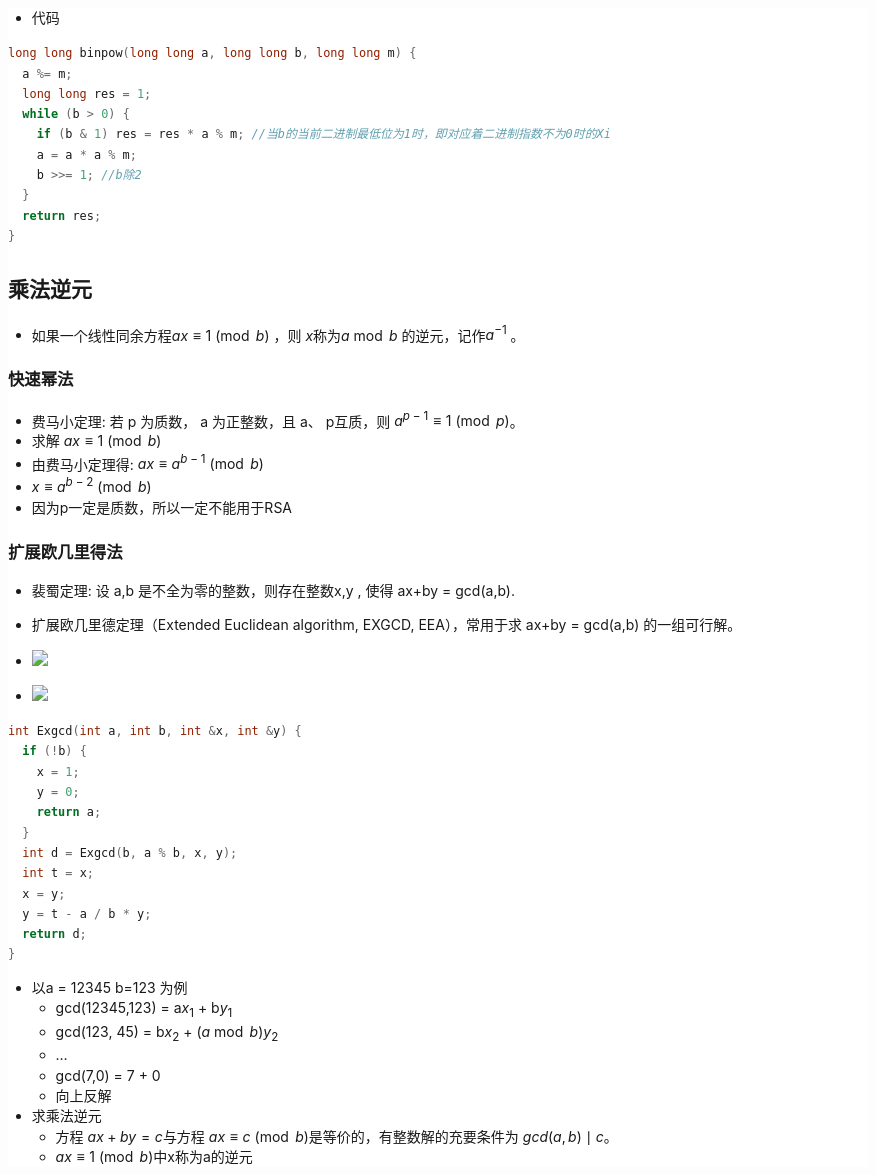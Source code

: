 - 代码

```C
long long binpow(long long a, long long b, long long m) {
  a %= m;
  long long res = 1;
  while (b > 0) {
    if (b & 1) res = res * a % m; //当b的当前二进制最低位为1时，即对应着二进制指数不为0时的Xi
    a = a * a % m;
    b >>= 1; //b除2
  }
  return res;
}
```



## 乘法逆元

- 如果一个线性同余方程$ax \equiv 1 \pmod b$ ，则 $x$称为$a \bmod b$ 的逆元，记作$a^{-1}$ 。

### 快速幂法

- 费马小定理: 若 p 为质数， a 为正整数，且 a、 p互质，则 $a^{p-1} \equiv 1 \pmod p$。
- 求解 $ax \equiv 1 \pmod b$
- 由费马小定理得: $ax \equiv a^{b-1} \pmod b$
- $x \equiv a^{b-2} \pmod b$
- 因为p一定是质数，所以一定不能用于RSA

### 扩展欧几里得法

- 裴蜀定理: 设 a,b 是不全为零的整数，则存在整数x,y , 使得 ax+by = gcd(a,b).
- 扩展欧几里德定理（Extended Euclidean algorithm, EXGCD, EEA），常用于求 ax+by = gcd(a,b) 的一组可行解。
- ![](https://pxsidg.sn.files.1drv.com/y4mECnW0pswd85sLIX4iP3N2Y5nkeiGsKMpnbdrDCLh_sLyqqSHdq1zxFIJjXYlBVrXkeUUm1R8mopTwVV8zDkB8PJo2vVgYVsMbGrAIgszS2H2W-wpE9RJuyTawx0ED7H1flRq1MtNSTUzX8CgNqFh-kbvhmviW1P8YOYI2VksgyHAQH8XBZ1Ctd_Ua3JwYjYPAOpfI9nkrGYdoAAGkaifSg?width=3844&height=2884&cropmode=none)

- ![](https://pxsjdg.sn.files.1drv.com/y4m1Ey_vWtypMWlyrPM64FVBwGkZ1BGE63IPfvnGiPKmZXInERKsES5EdC7MBhmjk3qYo3clswOFDA58XlYrMMfTR28L-KaQRcDQe-Iep3El4KTbD8MADm1SkOfdEgWAoBoGJKQ6OU4bTsn0c_nlgORdRoF7sWbDt22XpynVCRukEMAxqgYYbT8B-z8xeF_8edgXD6UK0Wyys-mMtWOncJO4g?width=3844&height=2884&cropmode=none)



```C
int Exgcd(int a, int b, int &x, int &y) {
  if (!b) {
    x = 1;
    y = 0;
    return a;
  }
  int d = Exgcd(b, a % b, x, y);
  int t = x;
  x = y;
  y = t - a / b * y;
  return d;
}
```

- 以a = 12345 b=123 为例
  - gcd(12345,123) = a$x_1$ + b$y_1$
  - gcd(123, 45) = b$x_2$ + $(a \bmod b )y_2$
  - $\dots$
  - gcd(7,0) = 7 + 0
  - 向上反解
- 求乘法逆元
  - 方程 $ax+by=c$与方程 $ax \equiv c \pmod b$是等价的，有整数解的充要条件为 $gcd(a,b) \mid c$。
  - $ax \equiv 1 \pmod b$中x称为a的逆元

